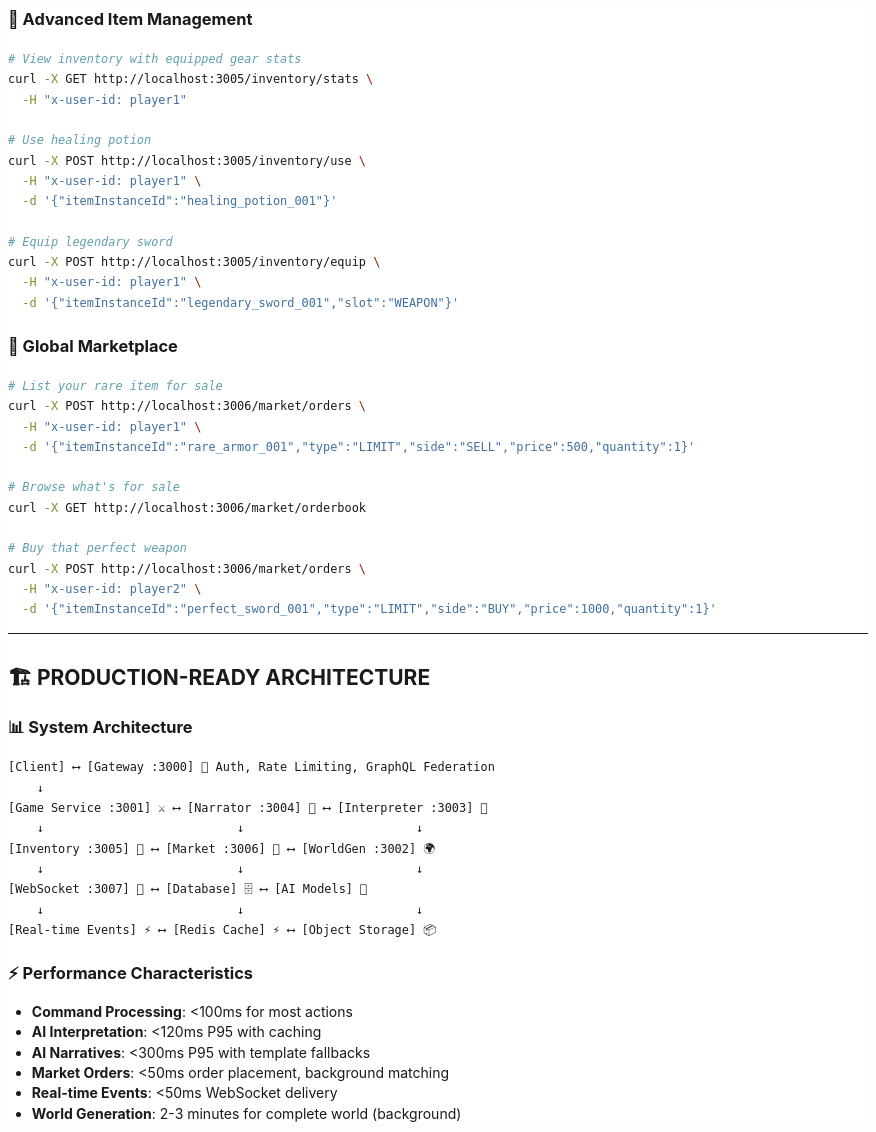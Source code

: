 ### **🎒 Advanced Item Management**
```bash
# View inventory with equipped gear stats
curl -X GET http://localhost:3005/inventory/stats \
  -H "x-user-id: player1"

# Use healing potion
curl -X POST http://localhost:3005/inventory/use \
  -H "x-user-id: player1" \
  -d '{"itemInstanceId":"healing_potion_001"}'

# Equip legendary sword
curl -X POST http://localhost:3005/inventory/equip \
  -H "x-user-id: player1" \
  -d '{"itemInstanceId":"legendary_sword_001","slot":"WEAPON"}'
```

### **🏪 Global Marketplace**
```bash
# List your rare item for sale
curl -X POST http://localhost:3006/market/orders \
  -H "x-user-id: player1" \
  -d '{"itemInstanceId":"rare_armor_001","type":"LIMIT","side":"SELL","price":500,"quantity":1}'

# Browse what's for sale
curl -X GET http://localhost:3006/market/orderbook

# Buy that perfect weapon
curl -X POST http://localhost:3006/market/orders \
  -H "x-user-id: player2" \
  -d '{"itemInstanceId":"perfect_sword_001","type":"LIMIT","side":"BUY","price":1000,"quantity":1}'
```

---

## 🏗️ **PRODUCTION-READY ARCHITECTURE**

### **📊 System Architecture**
```
[Client] ⟷ [Gateway :3000] 🚪 Auth, Rate Limiting, GraphQL Federation
    ↓
[Game Service :3001] ⚔️ ⟷ [Narrator :3004] 📖 ⟷ [Interpreter :3003] 🧠
    ↓                           ↓                        ↓
[Inventory :3005] 🎒 ⟷ [Market :3006] 🏪 ⟷ [WorldGen :3002] 🌍
    ↓                           ↓                        ↓
[WebSocket :3007] 📡 ⟷ [Database] 🗄️ ⟷ [AI Models] 🤖
    ↓                           ↓                        ↓
[Real-time Events] ⚡ ⟷ [Redis Cache] ⚡ ⟷ [Object Storage] 📦
```

### **⚡ Performance Characteristics**
- **Command Processing**: <100ms for most actions
- **AI Interpretation**: <120ms P95 with caching
- **AI Narratives**: <300ms P95 with template fallbacks
- **Market Orders**: <50ms order placement, background matching
- **Real-time Events**: <50ms WebSocket delivery
- **World Generation**: 2-3 minutes for complete world (background)
